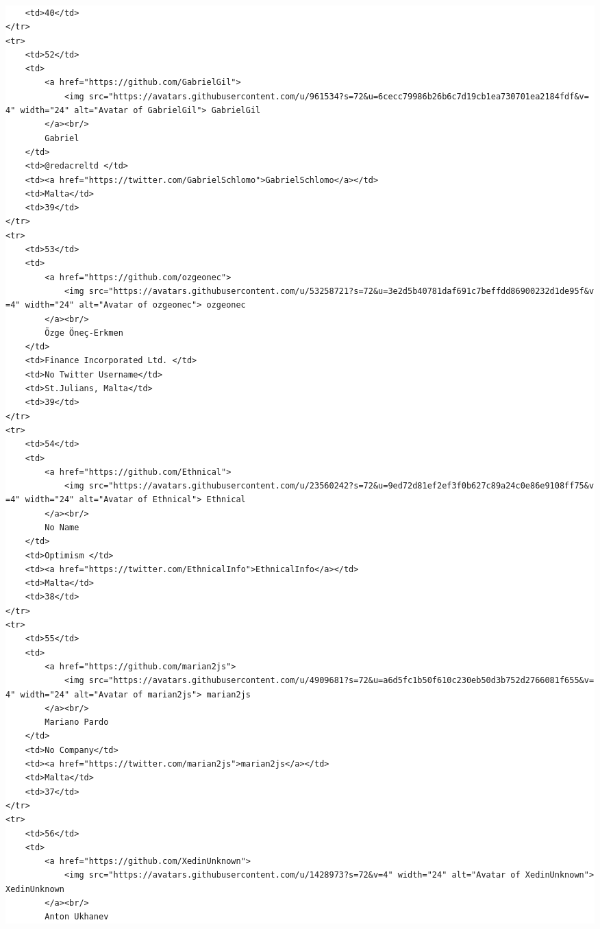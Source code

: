 		<td>40</td>
	</tr>
	<tr>
		<td>52</td>
		<td>
			<a href="https://github.com/GabrielGil">
				<img src="https://avatars.githubusercontent.com/u/961534?s=72&u=6cecc79986b26b6c7d19cb1ea730701ea2184fdf&v=4" width="24" alt="Avatar of GabrielGil"> GabrielGil
			</a><br/>
			Gabriel
		</td>
		<td>@redacreltd </td>
		<td><a href="https://twitter.com/GabrielSchlomo">GabrielSchlomo</a></td>
		<td>Malta</td>
		<td>39</td>
	</tr>
	<tr>
		<td>53</td>
		<td>
			<a href="https://github.com/ozgeonec">
				<img src="https://avatars.githubusercontent.com/u/53258721?s=72&u=3e2d5b40781daf691c7beffdd86900232d1de95f&v=4" width="24" alt="Avatar of ozgeonec"> ozgeonec
			</a><br/>
			Özge Öneç-Erkmen
		</td>
		<td>Finance Incorporated Ltd. </td>
		<td>No Twitter Username</td>
		<td>St.Julians, Malta</td>
		<td>39</td>
	</tr>
	<tr>
		<td>54</td>
		<td>
			<a href="https://github.com/Ethnical">
				<img src="https://avatars.githubusercontent.com/u/23560242?s=72&u=9ed72d81ef2ef3f0b627c89a24c0e86e9108ff75&v=4" width="24" alt="Avatar of Ethnical"> Ethnical
			</a><br/>
			No Name
		</td>
		<td>Optimism </td>
		<td><a href="https://twitter.com/EthnicalInfo">EthnicalInfo</a></td>
		<td>Malta</td>
		<td>38</td>
	</tr>
	<tr>
		<td>55</td>
		<td>
			<a href="https://github.com/marian2js">
				<img src="https://avatars.githubusercontent.com/u/4909681?s=72&u=a6d5fc1b50f610c230eb50d3b752d2766081f655&v=4" width="24" alt="Avatar of marian2js"> marian2js
			</a><br/>
			Mariano Pardo
		</td>
		<td>No Company</td>
		<td><a href="https://twitter.com/marian2js">marian2js</a></td>
		<td>Malta</td>
		<td>37</td>
	</tr>
	<tr>
		<td>56</td>
		<td>
			<a href="https://github.com/XedinUnknown">
				<img src="https://avatars.githubusercontent.com/u/1428973?s=72&v=4" width="24" alt="Avatar of XedinUnknown"> XedinUnknown
			</a><br/>
			Anton Ukhanev